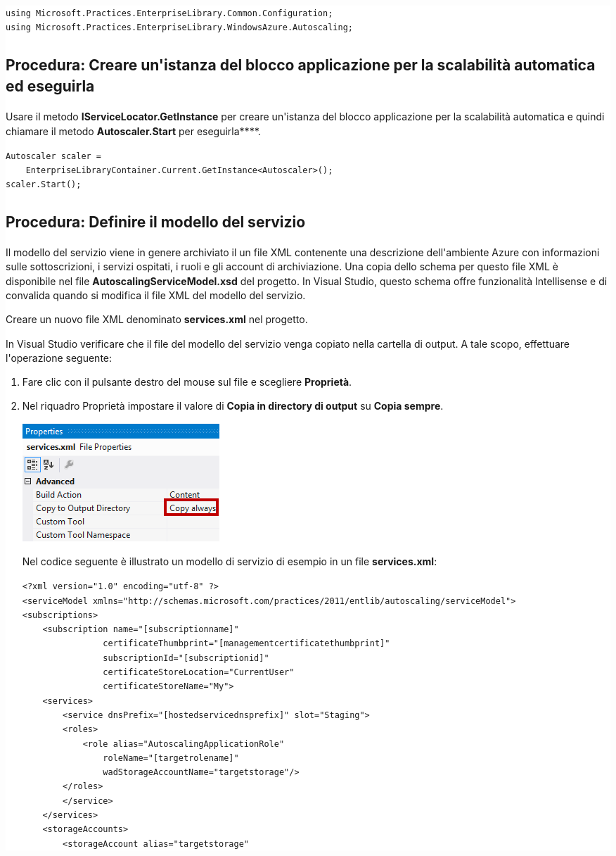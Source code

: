     using Microsoft.Practices.EnterpriseLibrary.Common.Configuration;
    using Microsoft.Practices.EnterpriseLibrary.WindowsAzure.Autoscaling;

## <a id="Instantiate"> </a>Procedura: Creare un'istanza del blocco applicazione per la scalabilità automatica ed eseguirla

Usare il metodo **IServiceLocator.GetInstance** per creare un'istanza del blocco applicazione per la scalabilità automatica e quindi chiamare il metodo **Autoscaler.Start** per eseguirla****.

    Autoscaler scaler =
        EnterpriseLibraryContainer.Current.GetInstance<Autoscaler>();
    scaler.Start();

## <a id="DefineServiceModel"> </a>Procedura: Definire il modello del servizio

Il modello del servizio viene in genere archiviato il un file XML contenente una descrizione dell'ambiente Azure con informazioni sulle sottoscrizioni, i servizi ospitati, i ruoli e gli account di archiviazione. Una copia dello schema per questo file XML è disponibile nel file **AutoscalingServiceModel.xsd** del progetto. In Visual Studio, questo schema offre funzionalità Intellisense e di convalida quando si modifica il file XML del modello del servizio.

Creare un nuovo file XML denominato **services.xml** nel progetto.

In Visual Studio verificare che il file del modello del servizio venga copiato nella cartella di output. A tale scopo, effettuare l'operazione seguente:

1.  Fare clic con il pulsante destro del mouse sul file e scegliere **Proprietà**.

2.  Nel riquadro Proprietà impostare il valore di **Copia in directory di output**
    su **Copia sempre**.

    ![Set Copy to Output Directory value](./media/cloud-services-dotnet-autoscaling-application-block/autoscaling04.png)


	Nel codice seguente è illustrato un modello di servizio di esempio in un file **services.xml**:

    	<?xml version="1.0" encoding="utf-8" ?>
    	<serviceModel xmlns="http://schemas.microsoft.com/practices/2011/entlib/autoscaling/serviceModel">
      	<subscriptions>
        	<subscription name="[subscriptionname]"
                      	certificateThumbprint="[managementcertificatethumbprint]"
                      	subscriptionId="[subscriptionid]"
                      	certificateStoreLocation="CurrentUser"
                      	certificateStoreName="My">
          	<services>
            	<service dnsPrefix="[hostedservicednsprefix]" slot="Staging">
              	<roles>
                	<role alias="AutoscalingApplicationRole"
                      	roleName="[targetrolename]"
                      	wadStorageAccountName="targetstorage"/>
              	</roles>
            	</service>
          	</services>
          	<storageAccounts>
            	<storageAccount alias="targetstorage"

  [Passaggi successivi]: #NextSteps
  [Informazioni sul blocco applicazione per la scalabilità automatica]: #WhatIs
  [Concetti]: #Concepts
  [Raccogliere dati del contatore delle prestazioni dall'applicazione Azure di destinazione]: #PerfCounter
  [Configurare un'applicazione host per il blocco applicazione per la scalabilità automatica]: #CreateHost
  [Procedura: Creare un'istanza del blocco applicazione per la scalabilità automatica ed eseguirla]: #Instantiate
  [Procedura: Definire il modello del servizio]: #DefineServiceModel
  [Procedura: Definire le regole di scalabilità automatica]: #DefineAutoscalingRules
  [Procedura: Configurare il blocco applicazione per la scalabilità automatica]: #Configure
  [NuGet]: http://nuget.org/
  [Hosting del blocco applicazione per la scalabilità automatica in un ruolo di lavoro]: http://msdn.microsoft.com/it-it/library/hh680914(PandP.50).aspx
  [Implementazione del comportamento di limitazione]: http://msdn.microsoft.com/it-it/library/hh680896(PandP.50).aspx
  [Informazioni sulle classificazioni delle regole e sulla riconciliazione]: http://msdn.microsoft.com/it-it/library/hh680923(PandP.50).aspx
  [Estensione e modifica del blocco applicazione per la scalabilità automatica]: http://msdn.microsoft.com/it-it/library/hh680889(PandP.50).aspx
  [Uso dello stabilizzatore dell'ottimizzazione per evitare oscillazioni di alta frequenza e ottimizzare i costi]: http://msdn.microsoft.com/it-it/library/hh680951(PandP.50).aspx
  [Uso delle notifiche e del ridimensionamento manuale]: http://msdn.microsoft.com/it-it/library/hh680885(PandP.50).aspx
  [Definizione di gruppi di ridimensionamento]: http://msdn.microsoft.com/it-it/library/hh680902(PandP.50).aspx
  [Uso dei cmdlet WASABiCmdlets per modificare il blocco tramite Windows PowerShell]: http://msdn.microsoft.com/it-it/library/hh680938(PandP.50).aspx
  [Guida allo sviluppo per Enterprise Library 5.0 Integration Pack per Azure]: http://msdn.microsoft.com/it-it/library/hh680949(PandP.50).aspx
  [Riduzione dei costi di hosting di Azure da parte di Sage con la scalabilità automatica]: http://msdn.microsoft.com/it-it/library/jj838716(PandP.50).aspx
  [Riduzione dei costi di hosting di TechNet e MSDN e impatto sull'ambiente della scalabilità automatica in Azure]: http://msdn.microsoft.com/it-it/library/jj838718(PandP.50).aspx